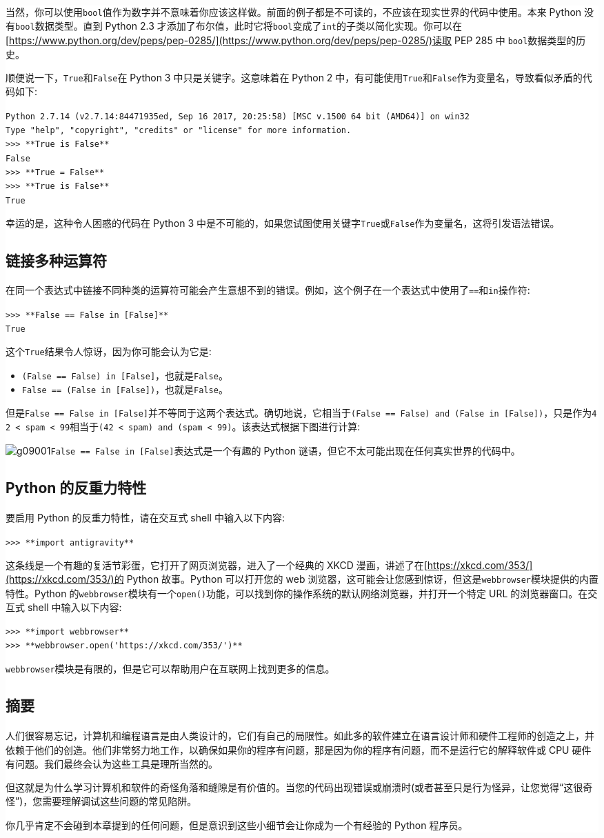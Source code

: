 当然，你可以使用`bool`值作为数字并不意味着你应该这样做。前面的例子都是不可读的，不应该在现实世界的代码中使用。本来 Python 没有`bool`数据类型。直到 Python 2.3 才添加了布尔值，此时它将`bool`变成了`int`的子类以简化实现。你可以在[https://www.python.org/dev/peps/pep-0285/](https://www.python.org/dev/peps/pep-0285/)读取 PEP 285 中 `bool`数据类型的历史。

顺便说一下，`True`和`False`在 Python 3 中只是关键字。这意味着在 Python 2 中，有可能使用`True`和`False`作为变量名，导致看似矛盾的代码如下:

```
Python 2.7.14 (v2.7.14:84471935ed, Sep 16 2017, 20:25:58) [MSC v.1500 64 bit (AMD64)] on win32
Type "help", "copyright", "credits" or "license" for more information.
>>> **True is False**
False
>>> **True = False**
>>> **True is False** 
True
```

幸运的是，这种令人困惑的代码在 Python 3 中是不可能的，如果您试图使用关键字`True`或`False`作为变量名，这将引发语法错误。

## 链接多种运算符

在同一个表达式中链接不同种类的运算符可能会产生意想不到的错误。例如，这个例子在一个表达式中使用了`==`和`in`操作符:

```
>>> **False == False in [False]**
True
```

这个`True`结果令人惊讶，因为你可能会认为它是:

*   `(False == False) in [False]`，也就是`False`。
*   `False == (False in [False])`，也就是`False`。

但是`False == False in [False]`并不等同于这两个表达式。确切地说，它相当于`(False == False) and (False in [False])`，只是作为`42 < spam < 99`相当于`(42 < spam) and (spam < 99)`。该表达式根据下图进行计算:

![g09001](../Images/d34ba923cb4e9d03ae07dd5f1d5b41f3.png)`False == False in [False]`表达式是一个有趣的 Python 谜语，但它不太可能出现在任何真实世界的代码中。

## Python 的反重力特性

要启用 Python 的反重力特性，请在交互式 shell 中输入以下内容:

```
>>> **import antigravity**
```

这条线是一个有趣的复活节彩蛋，它打开了网页浏览器，进入了一个经典的 XKCD 漫画，讲述了在[https://xkcd.com/353/](https://xkcd.com/353/)的 Python 故事。Python 可以打开您的 web 浏览器，这可能会让您感到惊讶，但这是`webbrowser`模块提供的内置特性。Python 的`webbrowser`模块有一个`open()`功能，可以找到你的操作系统的默认网络浏览器，并打开一个特定 URL 的浏览器窗口。在交互式 shell 中输入以下内容:

```
>>> **import webbrowser**
>>> **webbrowser.open('https://xkcd.com/353/')**
```

`webbrowser`模块是有限的，但是它可以帮助用户在互联网上找到更多的信息。

## 摘要

人们很容易忘记，计算机和编程语言是由人类设计的，它们有自己的局限性。如此多的软件建立在语言设计师和硬件工程师的创造之上，并依赖于他们的创造。他们非常努力地工作，以确保如果你的程序有问题，那是因为你的程序有问题，而不是运行它的解释软件或 CPU 硬件有问题。我们最终会认为这些工具是理所当然的。

但这就是为什么学习计算机和软件的奇怪角落和缝隙是有价值的。当您的代码出现错误或崩溃时(或者甚至只是行为怪异，让您觉得“这很奇怪”)，您需要理解调试这些问题的常见陷阱。

你几乎肯定不会碰到本章提到的任何问题，但是意识到这些小细节会让你成为一个有经验的 Python 程序员。